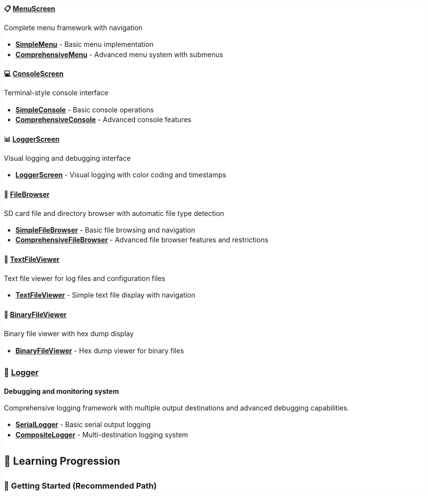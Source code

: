 #### 📋 [MenuScreen](UI/MenuScreen/README.md)

Complete menu framework with navigation

- **[SimpleMenu](UI/MenuScreen/SimpleMenu/README.md)** - Basic menu implementation
- **[ComprehensiveMenu](UI/MenuScreen/ComprehensiveMenu/README.md)** - Advanced menu system with submenus

#### 💻 [ConsoleScreen](UI/ConsoleScreen/README.md)

Terminal-style console interface

- **[SimpleConsole](UI/ConsoleScreen/SimpleConsole/README.md)** - Basic console operations
- **[ComprehensiveConsole](UI/ConsoleScreen/ComprehensiveConsole/README.md)** - Advanced console features

#### 📊 [LoggerScreen](UI/LoggerScreen/README.md)

Visual logging and debugging interface

- **[LoggerScreen](UI/LoggerScreen/README.md)** - Visual logging with color coding and timestamps

#### 📁 [FileBrowser](UI/FileBrowser/README.md)

SD card file and directory browser with automatic file type detection

- **[SimpleFileBrowser](UI/FileBrowser/SimpleFileBrowser/README.md)** - Basic file browsing and navigation
- **[ComprehensiveFileBrowser](UI/FileBrowser/ComprehensiveFileBrowser/README.md)** - Advanced file browser features and restrictions

#### 📄 [TextFileViewer](UI/TextFileViewer/README.md)

Text file viewer for log files and configuration files

- **[TextFileViewer](UI/TextFileViewer/README.md)** - Simple text file display with navigation

#### 🔢 [BinaryFileViewer](UI/BinaryFileViewer/README.md)

Binary file viewer with hex dump display

- **[BinaryFileViewer](UI/BinaryFileViewer/README.md)** - Hex dump viewer for binary files

### 📝 [Logger](Logger/README.md)

**Debugging and monitoring system**

Comprehensive logging framework with multiple output destinations and advanced debugging capabilities.

- **[SerialLogger](Logger/SerialLogger/README.md)** - Basic serial output logging
- **[CompositeLogger](Logger/CompositeLogger/README.md)** - Multi-destination logging system

## 🎯 Learning Progression

### 🚀 Getting Started (Recommended Path)
